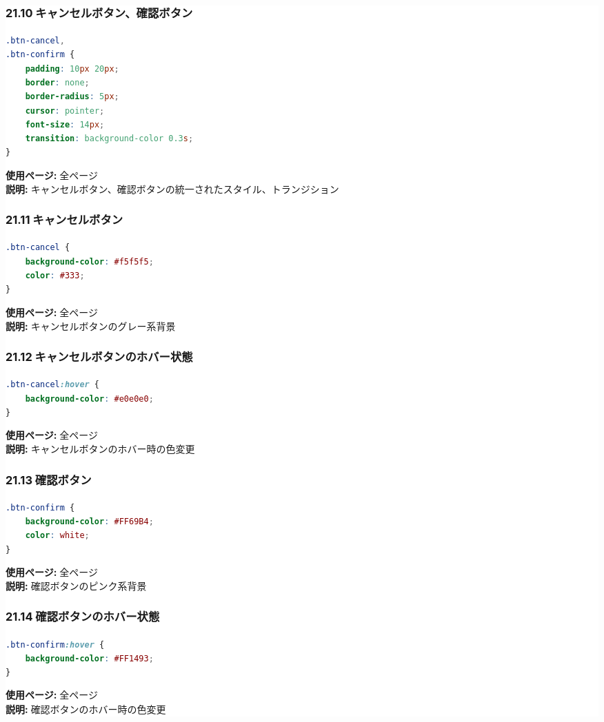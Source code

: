 ### 21.10 キャンセルボタン、確認ボタン
```css
.btn-cancel,
.btn-confirm {
    padding: 10px 20px;
    border: none;
    border-radius: 5px;
    cursor: pointer;
    font-size: 14px;
    transition: background-color 0.3s;
}
```
**使用ページ:** 全ページ  
**説明:** キャンセルボタン、確認ボタンの統一されたスタイル、トランジション

### 21.11 キャンセルボタン
```css
.btn-cancel {
    background-color: #f5f5f5;
    color: #333;
}
```
**使用ページ:** 全ページ  
**説明:** キャンセルボタンのグレー系背景

### 21.12 キャンセルボタンのホバー状態
```css
.btn-cancel:hover {
    background-color: #e0e0e0;
}
```
**使用ページ:** 全ページ  
**説明:** キャンセルボタンのホバー時の色変更

### 21.13 確認ボタン
```css
.btn-confirm {
    background-color: #FF69B4;
    color: white;
}
```
**使用ページ:** 全ページ  
**説明:** 確認ボタンのピンク系背景

### 21.14 確認ボタンのホバー状態
```css
.btn-confirm:hover {
    background-color: #FF1493;
}
```
**使用ページ:** 全ページ  
**説明:** 確認ボタンのホバー時の色変更
